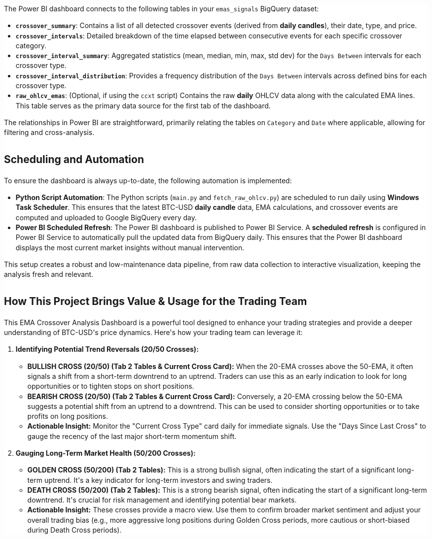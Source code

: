 The Power BI dashboard connects to the following tables in your `emas_signals` BigQuery dataset:

  * **`crossover_summary`**: Contains a list of all detected crossover events (derived from **daily candles**), their date, type, and price.
  * **`crossover_intervals`**: Detailed breakdown of the time elapsed between consecutive events for each specific crossover category.
  * **`crossover_interval_summary`**: Aggregated statistics (mean, median, min, max, std dev) for the `Days Between` intervals for each crossover type.
  * **`crossover_interval_distribution`**: Provides a frequency distribution of the `Days Between` intervals across defined bins for each crossover type.
  * **`raw_ohlcv_emas`**: (Optional, if using the `ccxt` script) Contains the raw **daily** OHLCV data along with the calculated EMA lines. This table serves as the primary data source for the first tab of the dashboard.

The relationships in Power BI are straightforward, primarily relating the tables on `Category` and `Date` where applicable, allowing for filtering and cross-analysis.

## Scheduling and Automation

To ensure the dashboard is always up-to-date, the following automation is implemented:

  * **Python Script Automation**: The Python scripts (`main.py` and `fetch_raw_ohlcv.py`) are scheduled to run daily using **Windows Task Scheduler**. This ensures that the latest BTC-USD **daily candle** data, EMA calculations, and crossover events are computed and uploaded to Google BigQuery every day.
  * **Power BI Scheduled Refresh**: The Power BI dashboard is published to Power BI Service. A **scheduled refresh** is configured in Power BI Service to automatically pull the updated data from BigQuery daily. This ensures that the Power BI dashboard displays the most current market insights without manual intervention.

This setup creates a robust and low-maintenance data pipeline, from raw data collection to interactive visualization, keeping the analysis fresh and relevant.

## How This Project Brings Value & Usage for the Trading Team

This EMA Crossover Analysis Dashboard is a powerful tool designed to enhance your trading strategies and provide a deeper understanding of BTC-USD's price dynamics. Here's how your trading team can leverage it:

1.  **Identifying Potential Trend Reversals (20/50 Crosses):**

      * **BULLISH CROSS (20/50) (Tab 2 Tables & Current Cross Card):** When the 20-EMA crosses above the 50-EMA, it often signals a shift from a short-term downtrend to an uptrend. Traders can use this as an early indication to look for long opportunities or to tighten stops on short positions.
      * **BEARISH CROSS (20/50) (Tab 2 Tables & Current Cross Card):** Conversely, a 20-EMA crossing below the 50-EMA suggests a potential shift from an uptrend to a downtrend. This can be used to consider shorting opportunities or to take profits on long positions.
      * **Actionable Insight:** Monitor the "Current Cross Type" card daily for immediate signals. Use the "Days Since Last Cross" to gauge the recency of the last major short-term momentum shift.

2.  **Gauging Long-Term Market Health (50/200 Crosses):**

      * **GOLDEN CROSS (50/200) (Tab 2 Tables):** This is a strong bullish signal, often indicating the start of a significant long-term uptrend. It's a key indicator for long-term investors and swing traders.
      * **DEATH CROSS (50/200) (Tab 2 Tables):** This is a strong bearish signal, often indicating the start of a significant long-term downtrend. It's crucial for risk management and identifying potential bear markets.
      * **Actionable Insight:** These crosses provide a macro view. Use them to confirm broader market sentiment and adjust your overall trading bias (e.g., more aggressive long positions during Golden Cross periods, more cautious or short-biased during Death Cross periods).
